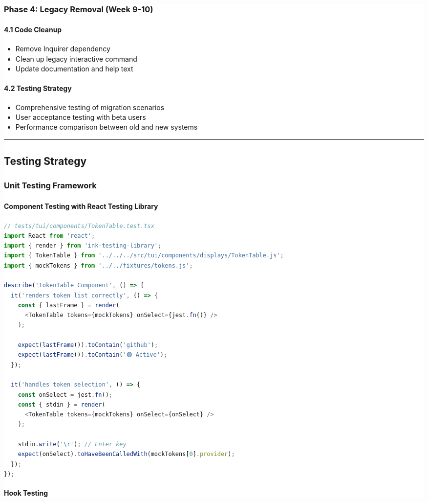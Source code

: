 ### Phase 4: Legacy Removal (Week 9-10)

#### 4.1 Code Cleanup

- Remove Inquirer dependency
- Clean up legacy interactive command
- Update documentation and help text

#### 4.2 Testing Strategy

- Comprehensive testing of migration scenarios
- User acceptance testing with beta users
- Performance comparison between old and new systems

---

## Testing Strategy

### Unit Testing Framework

#### Component Testing with React Testing Library

```typescript
// tests/tui/components/TokenTable.test.tsx
import React from 'react';
import { render } from 'ink-testing-library';
import { TokenTable } from '../../../src/tui/components/displays/TokenTable.js';
import { mockTokens } from '../../fixtures/tokens.js';

describe('TokenTable Component', () => {
  it('renders token list correctly', () => {
    const { lastFrame } = render(
      <TokenTable tokens={mockTokens} onSelect={jest.fn()} />
    );

    expect(lastFrame()).toContain('github');
    expect(lastFrame()).toContain('🟢 Active');
  });

  it('handles token selection', () => {
    const onSelect = jest.fn();
    const { stdin } = render(
      <TokenTable tokens={mockTokens} onSelect={onSelect} />
    );

    stdin.write('\r'); // Enter key
    expect(onSelect).toHaveBeenCalledWith(mockTokens[0].provider);
  });
});
```

#### Hook Testing
